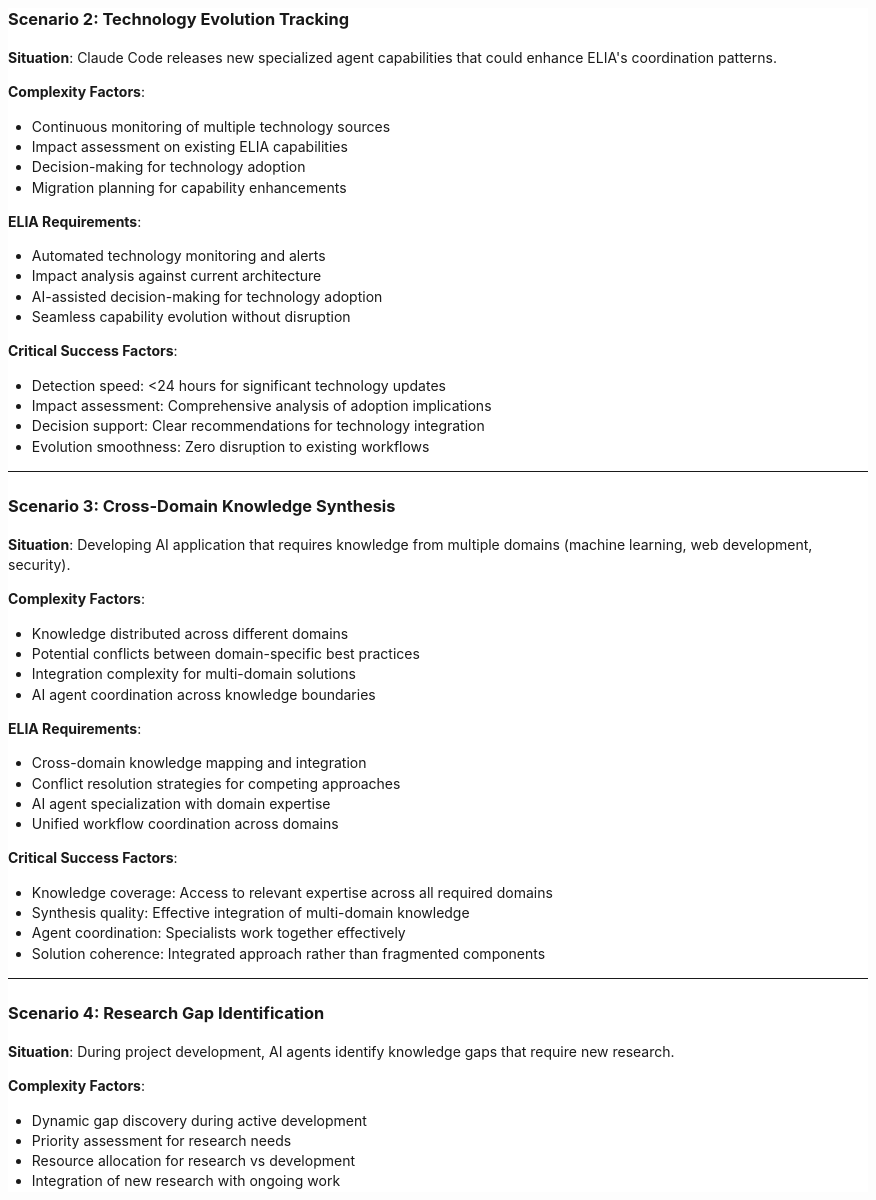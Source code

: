 
### Scenario 2: Technology Evolution Tracking
**Situation**: Claude Code releases new specialized agent capabilities that could enhance ELIA's coordination patterns.

**Complexity Factors**:
- Continuous monitoring of multiple technology sources
- Impact assessment on existing ELIA capabilities
- Decision-making for technology adoption
- Migration planning for capability enhancements

**ELIA Requirements**:
- Automated technology monitoring and alerts
- Impact analysis against current architecture
- AI-assisted decision-making for technology adoption
- Seamless capability evolution without disruption

**Critical Success Factors**:
- Detection speed: <24 hours for significant technology updates
- Impact assessment: Comprehensive analysis of adoption implications
- Decision support: Clear recommendations for technology integration
- Evolution smoothness: Zero disruption to existing workflows

---

### Scenario 3: Cross-Domain Knowledge Synthesis
**Situation**: Developing AI application that requires knowledge from multiple domains (machine learning, web development, security).

**Complexity Factors**:
- Knowledge distributed across different domains
- Potential conflicts between domain-specific best practices
- Integration complexity for multi-domain solutions
- AI agent coordination across knowledge boundaries

**ELIA Requirements**:
- Cross-domain knowledge mapping and integration
- Conflict resolution strategies for competing approaches
- AI agent specialization with domain expertise
- Unified workflow coordination across domains

**Critical Success Factors**:
- Knowledge coverage: Access to relevant expertise across all required domains
- Synthesis quality: Effective integration of multi-domain knowledge
- Agent coordination: Specialists work together effectively
- Solution coherence: Integrated approach rather than fragmented components

---

### Scenario 4: Research Gap Identification
**Situation**: During project development, AI agents identify knowledge gaps that require new research.

**Complexity Factors**:
- Dynamic gap discovery during active development
- Priority assessment for research needs
- Resource allocation for research vs development
- Integration of new research with ongoing work
